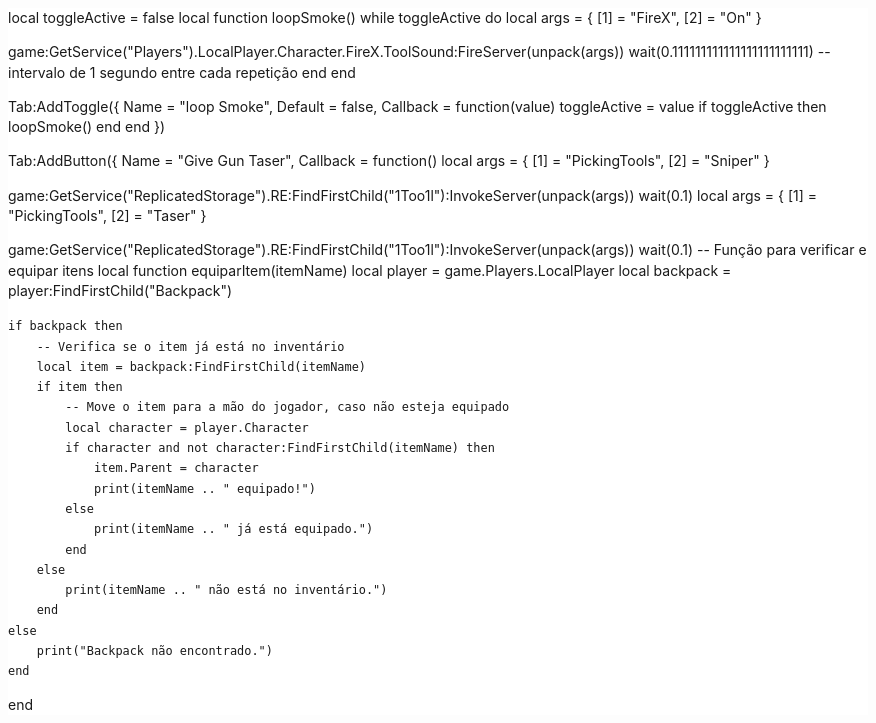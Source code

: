 local toggleActive = false
local function loopSmoke()
while toggleActive do
local args = {
    [1] = "FireX",
    [2] = "On"
}

game:GetService("Players").LocalPlayer.Character.FireX.ToolSound:FireServer(unpack(args))
wait(0.111111111111111111111111) -- intervalo de 1 segundo entre cada repetição
end
end

Tab:AddToggle({
Name = "loop Smoke",
Default = false,
Callback = function(value)
toggleActive = value
if toggleActive then
loopSmoke()
end
end
})

Tab:AddButton({
Name = "Give Gun Taser",
Callback = function()
 local args = {
    [1] = "PickingTools",
    [2] = "Sniper"
}

game:GetService("ReplicatedStorage").RE:FindFirstChild("1Too1l"):InvokeServer(unpack(args))
wait(0.1)
 local args = {
    [1] = "PickingTools",
    [2] = "Taser"
}

game:GetService("ReplicatedStorage").RE:FindFirstChild("1Too1l"):InvokeServer(unpack(args))
wait(0.1)
-- Função para verificar e equipar itens
local function equiparItem(itemName)
    local player = game.Players.LocalPlayer
    local backpack = player:FindFirstChild("Backpack")
    
    if backpack then
        -- Verifica se o item já está no inventário
        local item = backpack:FindFirstChild(itemName)
        if item then
            -- Move o item para a mão do jogador, caso não esteja equipado
            local character = player.Character
            if character and not character:FindFirstChild(itemName) then
                item.Parent = character
                print(itemName .. " equipado!")
            else
                print(itemName .. " já está equipado.")
            end
        else
            print(itemName .. " não está no inventário.")
        end
    else
        print("Backpack não encontrado.")
    end
end
